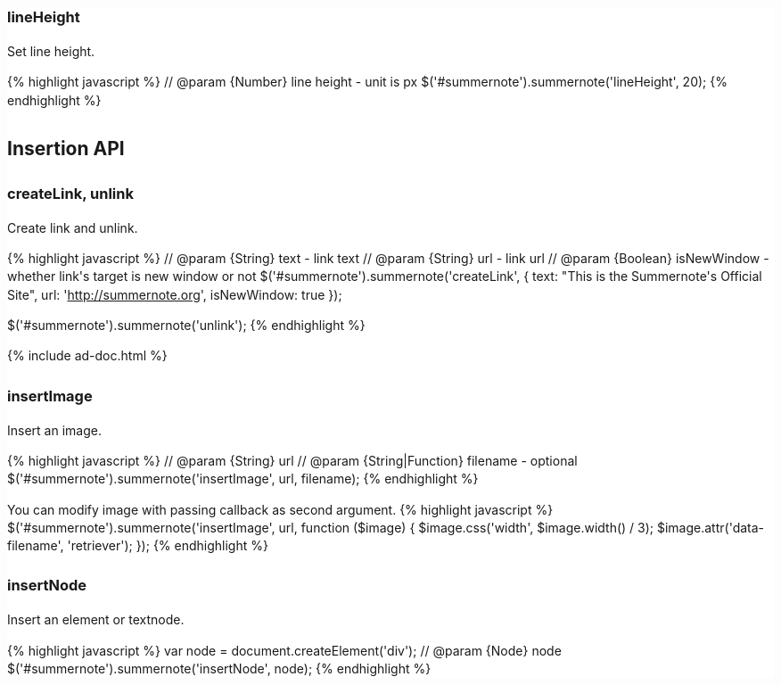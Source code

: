 ### lineHeight
Set line height.

{% highlight javascript %}
// @param {Number} line height - unit is px
$('#summernote').summernote('lineHeight', 20);
{% endhighlight %}

## Insertion API

### createLink, unlink
Create link and unlink.

{% highlight javascript %}
// @param {String} text - link text
// @param {String} url - link url
// @param {Boolean} isNewWindow - whether link's target is new window or not
$('#summernote').summernote('createLink', {
  text: "This is the Summernote's Official Site",
  url: 'http://summernote.org',
  isNewWindow: true
});

$('#summernote').summernote('unlink');
{% endhighlight %}

{% include ad-doc.html %}

### insertImage
Insert an image.

{% highlight javascript %}
// @param {String} url
// @param {String|Function} filename - optional
$('#summernote').summernote('insertImage', url, filename);
{% endhighlight %}

You can modify image with passing callback as second argument.
{% highlight javascript %}
$('#summernote').summernote('insertImage', url, function ($image) {
  $image.css('width', $image.width() / 3);
  $image.attr('data-filename', 'retriever');
});
{% endhighlight %}

### insertNode
Insert an element or textnode.

{% highlight javascript %}
var node = document.createElement('div');
// @param {Node} node
$('#summernote').summernote('insertNode', node);
{% endhighlight %}
